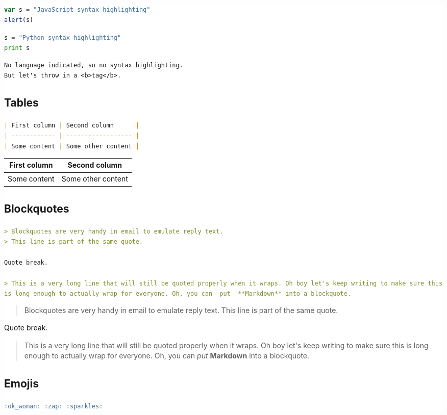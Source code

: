 ```javascript
var s = "JavaScript syntax highlighting"
alert(s)
```

```python
s = "Python syntax highlighting"
print s
```

```
No language indicated, so no syntax highlighting.
But let's throw in a <b>tag</b>.
```

## Tables

```md
| First column | Second column      |
| ------------ | ------------------ |
| Some content | Some other content |
```

| First column | Second column      |
| ------------ | ------------------ |
| Some content | Some other content |

## Blockquotes

```md
> Blockquotes are very handy in email to emulate reply text.
> This line is part of the same quote.

Quote break.

> This is a very long line that will still be quoted properly when it wraps. Oh boy let's keep writing to make sure this is long enough to actually wrap for everyone. Oh, you can _put_ **Markdown** into a blockquote.
```

> Blockquotes are very handy in email to emulate reply text.
> This line is part of the same quote.

Quote break.

> This is a very long line that will still be quoted properly when it wraps. Oh boy let's keep writing to make sure this is long enough to actually wrap for everyone. Oh, you can _put_ **Markdown** into a blockquote.

## Emojis

```md
:ok_woman: :zap: :sparkles:
```
